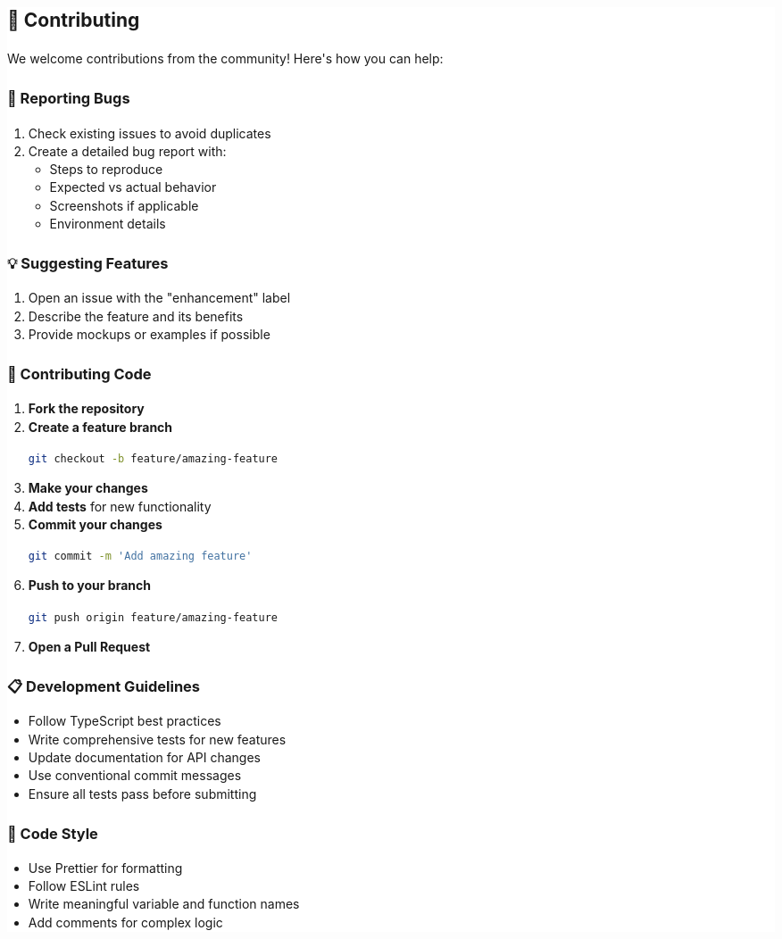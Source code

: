 ## 🤝 Contributing

We welcome contributions from the community! Here's how you can help:

### 🐛 Reporting Bugs

1. Check existing issues to avoid duplicates
2. Create a detailed bug report with:
   - Steps to reproduce
   - Expected vs actual behavior
   - Screenshots if applicable
   - Environment details

### 💡 Suggesting Features

1. Open an issue with the "enhancement" label
2. Describe the feature and its benefits
3. Provide mockups or examples if possible

### 🔧 Contributing Code

1. **Fork the repository**
2. **Create a feature branch**
   ```bash
   git checkout -b feature/amazing-feature
   ```
3. **Make your changes**
4. **Add tests** for new functionality
5. **Commit your changes**
   ```bash
   git commit -m 'Add amazing feature'
   ```
6. **Push to your branch**
   ```bash
   git push origin feature/amazing-feature
   ```
7. **Open a Pull Request**

### 📋 Development Guidelines

- Follow TypeScript best practices
- Write comprehensive tests for new features
- Update documentation for API changes
- Use conventional commit messages
- Ensure all tests pass before submitting

### 🎨 Code Style

- Use Prettier for formatting
- Follow ESLint rules
- Write meaningful variable and function names
- Add comments for complex logic
